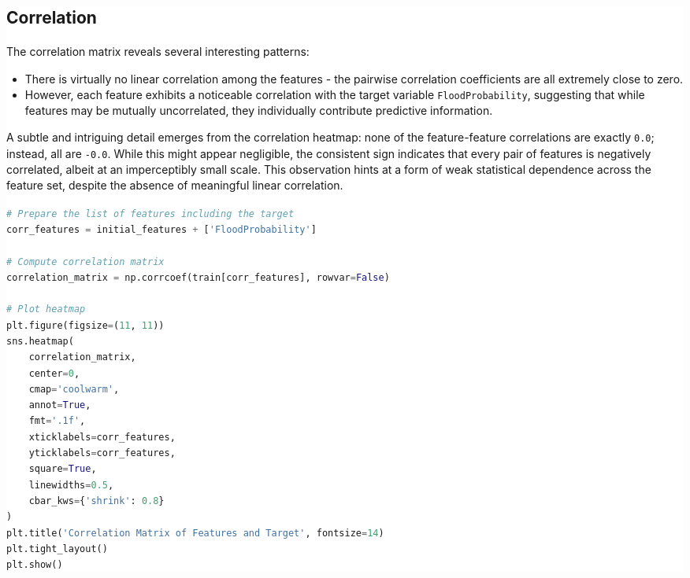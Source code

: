 

## Correlation

The correlation matrix reveals several interesting patterns:

- There is virtually no linear correlation among the features - the pairwise correlation coefficients are all extremely close to zero.
- However, each feature exhibits a noticeable correlation with the target variable `FloodProbability`, suggesting that while features may be mutually uncorrelated, they individually contribute predictive information.

A subtle and intriguing detail emerges from the correlation heatmap: none of the feature-feature correlations are exactly `0.0`; instead, all are `-0.0`. While this might appear negligible, the consistent sign indicates that every pair of features is negatively correlated, albeit at an imperceptibly small scale. This observation hints at a form of weak statistical dependence across the feature set, despite the absence of meaningful linear correlation.


```python
# Prepare the list of features including the target
corr_features = initial_features + ['FloodProbability']

# Compute correlation matrix
correlation_matrix = np.corrcoef(train[corr_features], rowvar=False)

# Plot heatmap
plt.figure(figsize=(11, 11))
sns.heatmap(
    correlation_matrix,
    center=0,
    cmap='coolwarm',
    annot=True,
    fmt='.1f',
    xticklabels=corr_features,
    yticklabels=corr_features,
    square=True,
    linewidths=0.5,
    cbar_kws={'shrink': 0.8}
)
plt.title('Correlation Matrix of Features and Target', fontsize=14)
plt.tight_layout()
plt.show()

```


    